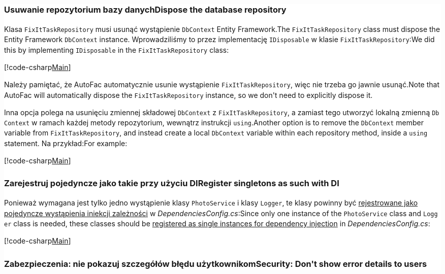 ### <a name="dispose-the-database-repository"></a><span data-ttu-id="c80e4-175">Usuwanie repozytorium bazy danych</span><span class="sxs-lookup"><span data-stu-id="c80e4-175">Dispose the database repository</span></span>

<span data-ttu-id="c80e4-176">Klasa `FixItTaskRepository` musi usunąć wystąpienie `DbContext` Entity Framework.</span><span class="sxs-lookup"><span data-stu-id="c80e4-176">The `FixItTaskRepository` class must dispose the Entity Framework `DbContext` instance.</span></span> <span data-ttu-id="c80e4-177">Wprowadziliśmy to przez implementację `IDisposable` w klasie `FixItTaskRepository`:</span><span class="sxs-lookup"><span data-stu-id="c80e4-177">We did this by implementing `IDisposable` in the `FixItTaskRepository` class:</span></span>

[!code-csharp[Main](the-fix-it-sample-application/samples/sample1.cs)]

<span data-ttu-id="c80e4-178">Należy pamiętać, że AutoFac automatycznie usunie wystąpienie `FixItTaskRepository`, więc nie trzeba go jawnie usunąć.</span><span class="sxs-lookup"><span data-stu-id="c80e4-178">Note that AutoFac will automatically dispose the `FixItTaskRepository` instance, so we don't need to explicitly dispose it.</span></span>

<span data-ttu-id="c80e4-179">Inna opcja polega na usunięciu zmiennej składowej `DbContext` z `FixItTaskRepository`, a zamiast tego utworzyć lokalną zmienną `DbContext` w ramach każdej metody repozytorium, wewnątrz instrukcji `using`.</span><span class="sxs-lookup"><span data-stu-id="c80e4-179">Another option is to remove the `DbContext` member variable from `FixItTaskRepository`, and instead create a local `DbContext` variable within each repository method, inside a `using` statement.</span></span> <span data-ttu-id="c80e4-180">Na przykład:</span><span class="sxs-lookup"><span data-stu-id="c80e4-180">For example:</span></span>

[!code-csharp[Main](the-fix-it-sample-application/samples/sample2.cs)]

### <a name="register-singletons-as-such-with-di"></a><span data-ttu-id="c80e4-181">Zarejestruj pojedyncze jako takie przy użyciu DI</span><span class="sxs-lookup"><span data-stu-id="c80e4-181">Register singletons as such with DI</span></span>

<span data-ttu-id="c80e4-182">Ponieważ wymagana jest tylko jedno wystąpienie klasy `PhotoService` i klasy `Logger`, te klasy powinny być [rejestrowane jako pojedyncze wystąpienia iniekcji zależności](https://code.google.com/p/autofac/wiki/InstanceScope) w *DependenciesConfig.cs*:</span><span class="sxs-lookup"><span data-stu-id="c80e4-182">Since only one instance of the `PhotoService` class and `Logger` class is needed, these classes should be [registered as single instances for dependency injection](https://code.google.com/p/autofac/wiki/InstanceScope) in *DependenciesConfig.cs*:</span></span>

[!code-csharp[Main](the-fix-it-sample-application/samples/sample3.cs?highlight=1,3)]

### <a name="security-dont-show-error-details-to-users"></a><span data-ttu-id="c80e4-183">Zabezpieczenia: nie pokazuj szczegółów błędu użytkownikom</span><span class="sxs-lookup"><span data-stu-id="c80e4-183">Security: Don't show error details to users</span></span>
